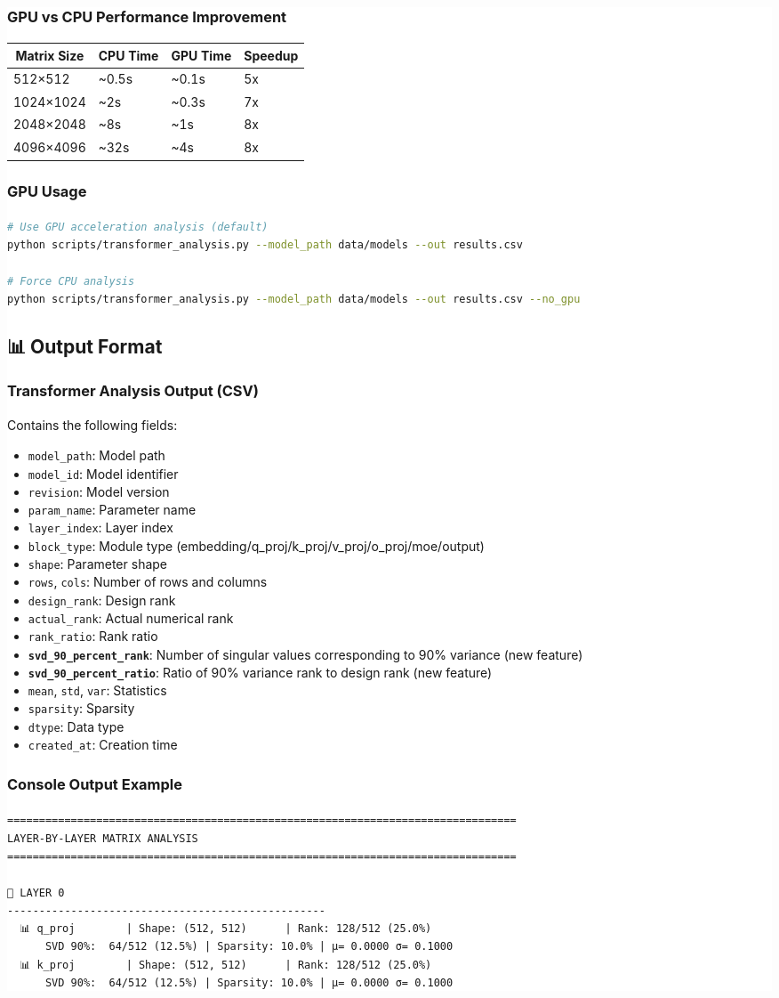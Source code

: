 ### GPU vs CPU Performance Improvement
| Matrix Size | CPU Time | GPU Time | Speedup |
|-------------|----------|----------|---------|
| 512×512     | ~0.5s    | ~0.1s    | 5x      |
| 1024×1024   | ~2s      | ~0.3s    | 7x      |
| 2048×2048   | ~8s      | ~1s      | 8x      |
| 4096×4096   | ~32s     | ~4s      | 8x      |

### GPU Usage
```bash
# Use GPU acceleration analysis (default)
python scripts/transformer_analysis.py --model_path data/models --out results.csv

# Force CPU analysis
python scripts/transformer_analysis.py --model_path data/models --out results.csv --no_gpu
```

## 📊 Output Format

### Transformer Analysis Output (CSV)
Contains the following fields:
- `model_path`: Model path
- `model_id`: Model identifier
- `revision`: Model version
- `param_name`: Parameter name
- `layer_index`: Layer index
- `block_type`: Module type (embedding/q_proj/k_proj/v_proj/o_proj/moe/output)
- `shape`: Parameter shape
- `rows`, `cols`: Number of rows and columns
- `design_rank`: Design rank
- `actual_rank`: Actual numerical rank
- `rank_ratio`: Rank ratio
- **`svd_90_percent_rank`**: Number of singular values corresponding to 90% variance (new feature)
- **`svd_90_percent_ratio`**: Ratio of 90% variance rank to design rank (new feature)
- `mean`, `std`, `var`: Statistics
- `sparsity`: Sparsity
- `dtype`: Data type
- `created_at`: Creation time

### Console Output Example
```
================================================================================
LAYER-BY-LAYER MATRIX ANALYSIS
================================================================================

🔹 LAYER 0
--------------------------------------------------
  📊 q_proj        | Shape: (512, 512)      | Rank: 128/512 (25.0%)
      SVD 90%:  64/512 (12.5%) | Sparsity: 10.0% | μ= 0.0000 σ= 0.1000
  📊 k_proj        | Shape: (512, 512)      | Rank: 128/512 (25.0%)
      SVD 90%:  64/512 (12.5%) | Sparsity: 10.0% | μ= 0.0000 σ= 0.1000
```
